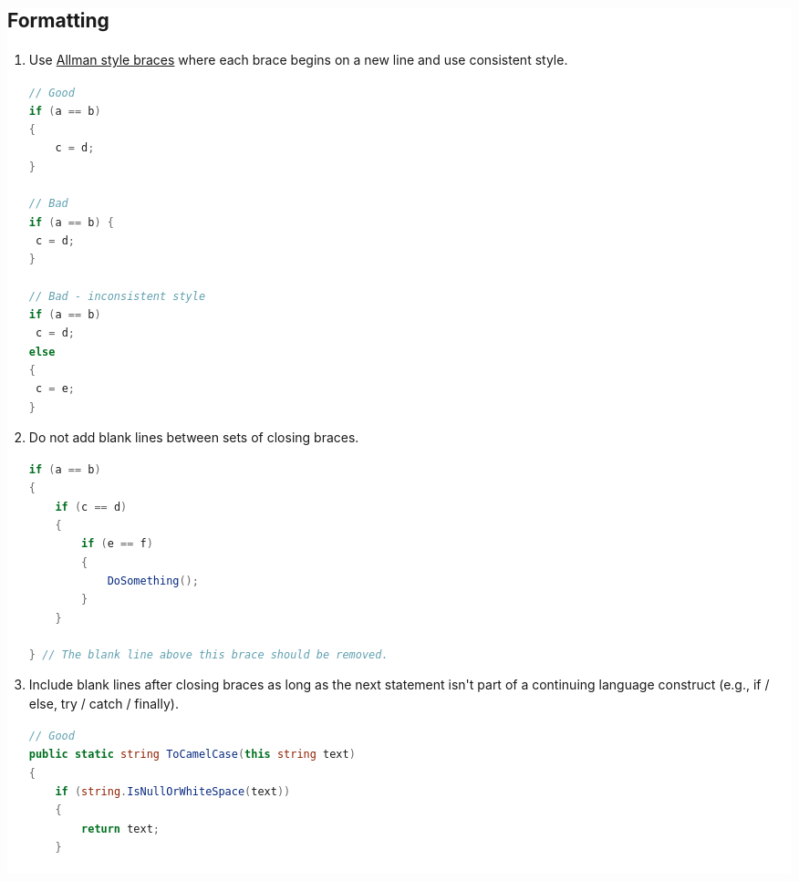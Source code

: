## Formatting

1. Use [Allman style
    braces](http://en.wikipedia.org/wiki/Indent_style#Allman_style) where each
    brace begins on a new line and use consistent style.

    ```csharp
    // Good
    if (a == b)
    {
        c = d;
    }
    
    // Bad
    if (a == b) {
     c = d;
    }
    
    // Bad - inconsistent style
    if (a == b)
     c = d;
    else
    {
     c = e;
    }
    ```

2. Do not add blank lines between sets of closing braces.

    ```csharp
    if (a == b)
    {
        if (c == d)
        {
            if (e == f)
            {
                DoSomething();
            }
        }
     
    } // The blank line above this brace should be removed.
    ```

3. Include blank lines after closing braces as long as the next statement isn't
    part of a continuing language construct (e.g., if / else, try / catch /
    finally).

    ```csharp
    // Good
    public static string ToCamelCase(this string text)
    {
        if (string.IsNullOrWhiteSpace(text))
        {
            return text;
        }
     